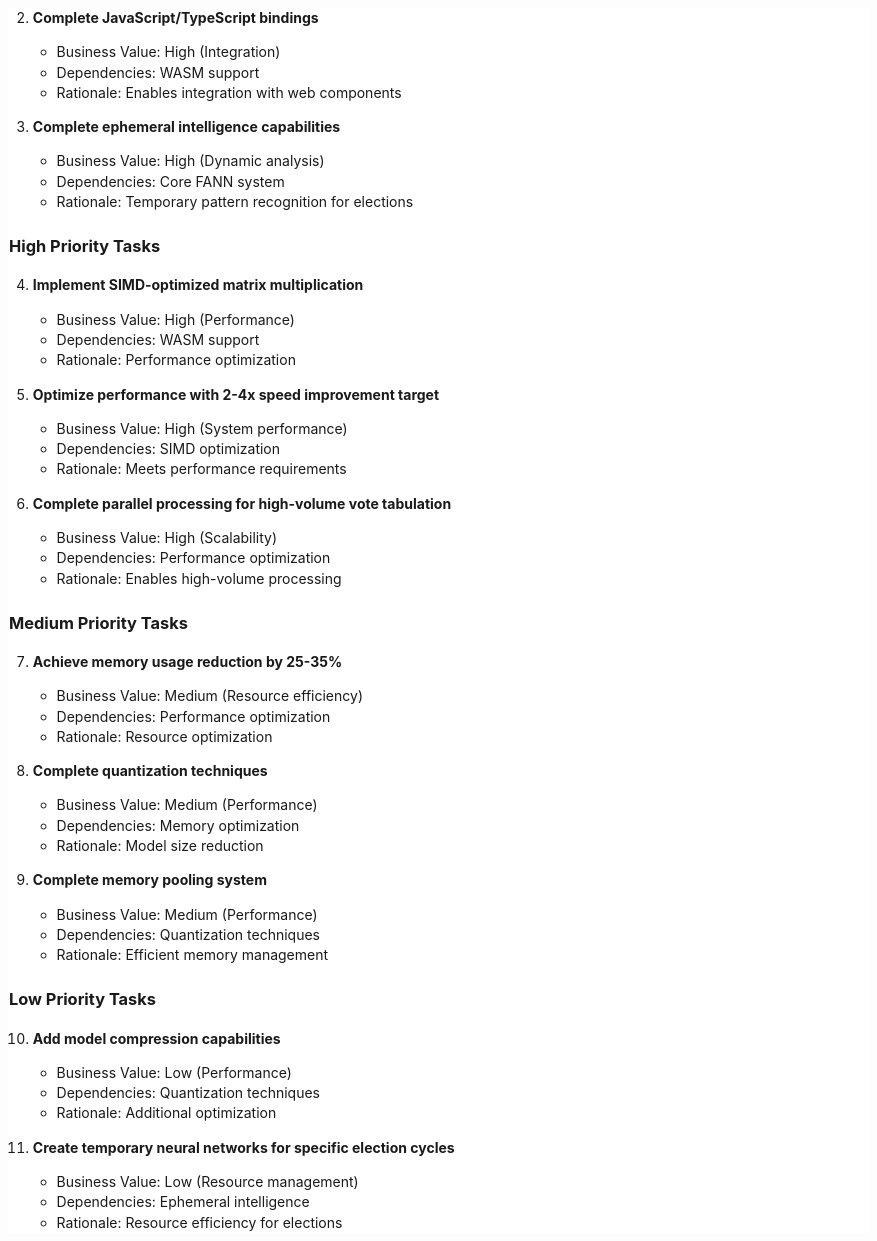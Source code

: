 2. **Complete JavaScript/TypeScript bindings**
   - Business Value: High (Integration)
   - Dependencies: WASM support
   - Rationale: Enables integration with web components

3. **Complete ephemeral intelligence capabilities**
   - Business Value: High (Dynamic analysis)
   - Dependencies: Core FANN system
   - Rationale: Temporary pattern recognition for elections

### High Priority Tasks
4. **Implement SIMD-optimized matrix multiplication**
   - Business Value: High (Performance)
   - Dependencies: WASM support
   - Rationale: Performance optimization

5. **Optimize performance with 2-4x speed improvement target**
   - Business Value: High (System performance)
   - Dependencies: SIMD optimization
   - Rationale: Meets performance requirements

6. **Complete parallel processing for high-volume vote tabulation**
   - Business Value: High (Scalability)
   - Dependencies: Performance optimization
   - Rationale: Enables high-volume processing

### Medium Priority Tasks
7. **Achieve memory usage reduction by 25-35%**
   - Business Value: Medium (Resource efficiency)
   - Dependencies: Performance optimization
   - Rationale: Resource optimization

8. **Complete quantization techniques**
   - Business Value: Medium (Performance)
   - Dependencies: Memory optimization
   - Rationale: Model size reduction

9. **Complete memory pooling system**
   - Business Value: Medium (Performance)
   - Dependencies: Quantization techniques
   - Rationale: Efficient memory management

### Low Priority Tasks
10. **Add model compression capabilities**
    - Business Value: Low (Performance)
    - Dependencies: Quantization techniques
    - Rationale: Additional optimization

11. **Create temporary neural networks for specific election cycles**
    - Business Value: Low (Resource management)
    - Dependencies: Ephemeral intelligence
    - Rationale: Resource efficiency for elections

